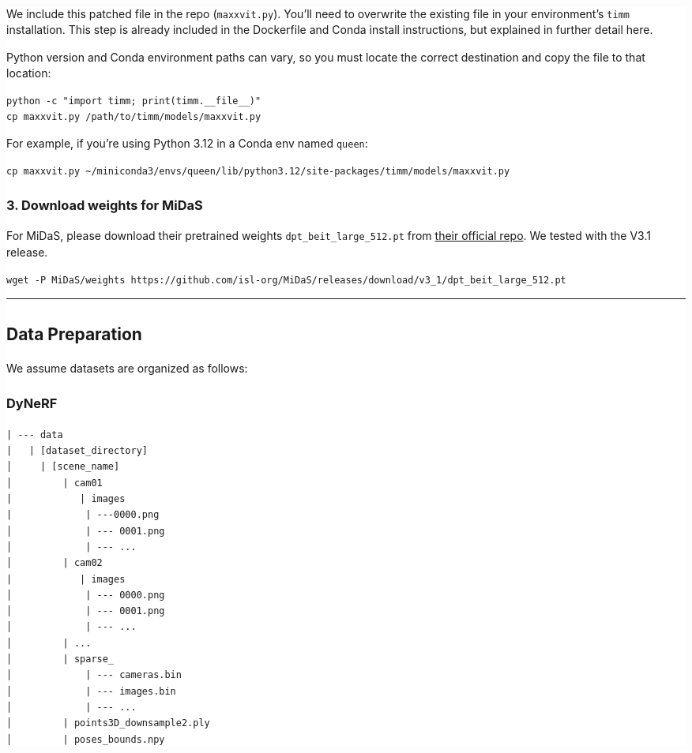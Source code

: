 We include this patched file in the repo (`maxxvit.py`). You’ll need to overwrite the existing file in your environment’s `timm` installation. This step is already included in the Dockerfile and Conda install instructions, but explained in further detail here. 

Python version and Conda environment paths can vary, so you must locate the correct destination and copy the file to that location:

```
python -c "import timm; print(timm.__file__)"
cp maxxvit.py /path/to/timm/models/maxxvit.py
```

For example, if you’re using Python 3.12 in a Conda env named `queen`:

```
cp maxxvit.py ~/miniconda3/envs/queen/lib/python3.12/site-packages/timm/models/maxxvit.py
```

### 3. Download weights for MiDaS

For MiDaS, please download their pretrained weights `dpt_beit_large_512.pt` from [their official repo](https://github.com/isl-org/MiDaS). We tested with the V3.1 release.

```
wget -P MiDaS/weights https://github.com/isl-org/MiDaS/releases/download/v3_1/dpt_beit_large_512.pt
```

---

## Data Preparation

We assume datasets are organized as follows:

### DyNeRF
```
| --- data
|   | [dataset_directory]
│     | [scene_name] 
│   	  | cam01
|            | images
|     		  | ---0000.png
│     		  | --- 0001.png
│     		  | --- ...
│   	  | cam02
|            | images
│     		  | --- 0000.png
│     		  | --- 0001.png
│     		  | --- ...
│   	  | ...
│   	  | sparse_
│     		  | --- cameras.bin
│     		  | --- images.bin
│     		  | --- ...
│   	  | points3D_downsample2.ply
│   	  | poses_bounds.npy
```
